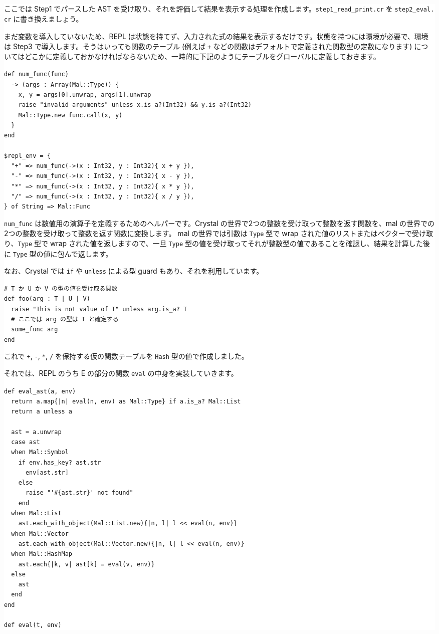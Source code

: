 ここでは Step1 でパースした AST を受け取り、それを評価して結果を表示する処理を作成します。`step1_read_print.cr` を `step2_eval.cr` に書き換えましょう。

まだ変数を導入していないため、REPL は状態を持てず、入力された式の結果を表示するだけです。状態を持つには環境が必要で、環境は Step3 で導入します。そうはいっても関数のテーブル (例えば `+` などの関数はデフォルトで定義された関数型の定数になります) についてはどこかに定義しておかなければならないため、一時的に下記のようにテーブルをグローバルに定義しておきます。

```crystal
def num_func(func)
  -> (args : Array(Mal::Type)) {
    x, y = args[0].unwrap, args[1].unwrap
    raise "invalid arguments" unless x.is_a?(Int32) && y.is_a?(Int32)
    Mal::Type.new func.call(x, y)
  }
end

$repl_env = {
  "+" => num_func(->(x : Int32, y : Int32){ x + y }),
  "-" => num_func(->(x : Int32, y : Int32){ x - y }),
  "*" => num_func(->(x : Int32, y : Int32){ x * y }),
  "/" => num_func(->(x : Int32, y : Int32){ x / y }),
} of String => Mal::Func
```

`num_func` は数値用の演算子を定義するためのヘルパーです。Crystal の世界で2つの整数を受け取って整数を返す関数を、mal の世界での2つの整数を受け取って整数を返す関数に変換します。
mal の世界では引数は `Type` 型で wrap された値のリストまたはベクターで受け取り、`Type` 型で wrap された値を返しますので、一旦 `Type` 型の値を受け取ってそれが整数型の値であることを確認し、結果を計算した後に `Type` 型の値に包んで返します。

なお、Crystal では `if` や `unless` による型 guard もあり、それを利用しています。

```crystal
# T か U か V の型の値を受け取る関数
def foo(arg : T | U | V)
  raise "This is not value of T" unless arg.is_a? T
  # ここでは arg の型は T と確定する
  some_func arg
end
```

これで `+`, `-`, `*`, `/` を保持する仮の関数テーブルを `Hash` 型の値で作成しました。

それでは、REPL のうち E の部分の関数 `eval` の中身を実装していきます。

```crystal
def eval_ast(a, env)
  return a.map{|n| eval(n, env) as Mal::Type} if a.is_a? Mal::List
  return a unless a

  ast = a.unwrap
  case ast
  when Mal::Symbol
    if env.has_key? ast.str
      env[ast.str]
    else
      raise "'#{ast.str}' not found"
    end
  when Mal::List
    ast.each_with_object(Mal::List.new){|n, l| l << eval(n, env)}
  when Mal::Vector
    ast.each_with_object(Mal::Vector.new){|n, l| l << eval(n, env)}
  when Mal::HashMap
    ast.each{|k, v| ast[k] = eval(v, env)}
  else
    ast
  end
end

def eval(t, env)
```